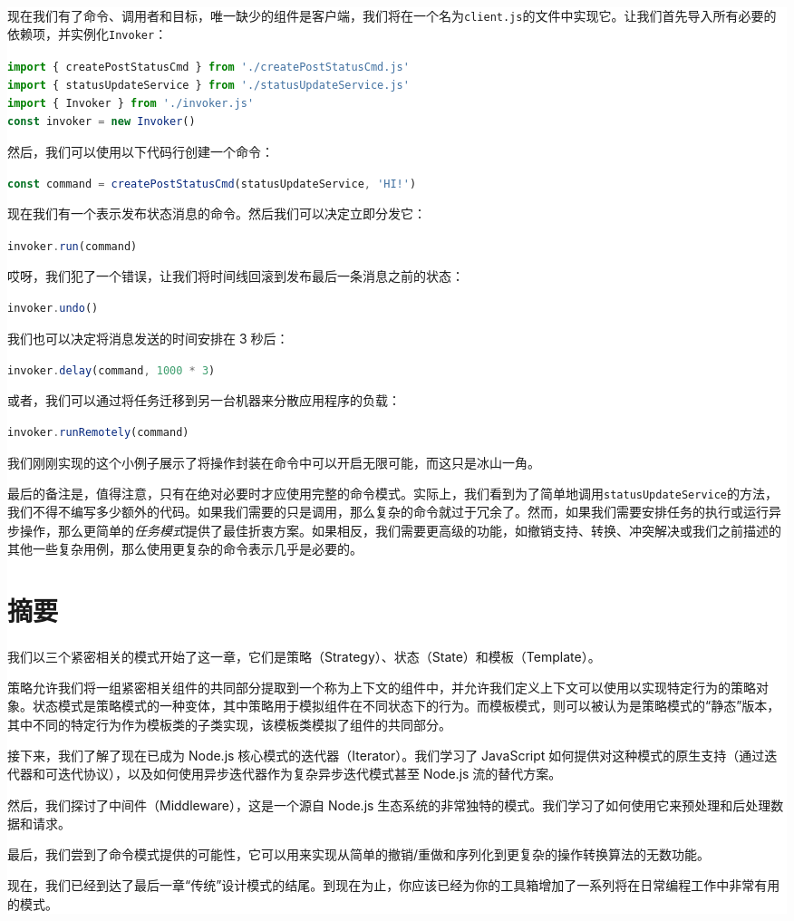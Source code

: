 现在我们有了命令、调用者和目标，唯一缺少的组件是客户端，我们将在一个名为`client.js`的文件中实现它。让我们首先导入所有必要的依赖项，并实例化`Invoker`：

```js
import { createPostStatusCmd } from './createPostStatusCmd.js'
import { statusUpdateService } from './statusUpdateService.js'
import { Invoker } from './invoker.js'
const invoker = new Invoker() 
```

然后，我们可以使用以下代码行创建一个命令：

```js
const command = createPostStatusCmd(statusUpdateService, 'HI!') 
```

现在我们有一个表示发布状态消息的命令。然后我们可以决定立即分发它：

```js
invoker.run(command) 
```

哎呀，我们犯了一个错误，让我们将时间线回滚到发布最后一条消息之前的状态：

```js
invoker.undo() 
```

我们也可以决定将消息发送的时间安排在 3 秒后：

```js
invoker.delay(command, 1000 * 3) 
```

或者，我们可以通过将任务迁移到另一台机器来分散应用程序的负载：

```js
invoker.runRemotely(command) 
```

我们刚刚实现的这个小例子展示了将操作封装在命令中可以开启无限可能，而这只是冰山一角。

最后的备注是，值得注意，只有在绝对必要时才应使用完整的命令模式。实际上，我们看到为了简单地调用`statusUpdateService`的方法，我们不得不编写多少额外的代码。如果我们需要的只是调用，那么复杂的命令就过于冗余了。然而，如果我们需要安排任务的执行或运行异步操作，那么更简单的*任务模式*提供了最佳折衷方案。如果相反，我们需要更高级的功能，如撤销支持、转换、冲突解决或我们之前描述的其他一些复杂用例，那么使用更复杂的命令表示几乎是必要的。

# 摘要

我们以三个紧密相关的模式开始了这一章，它们是策略（Strategy）、状态（State）和模板（Template）。

策略允许我们将一组紧密相关组件的共同部分提取到一个称为上下文的组件中，并允许我们定义上下文可以使用以实现特定行为的策略对象。状态模式是策略模式的一种变体，其中策略用于模拟组件在不同状态下的行为。而模板模式，则可以被认为是策略模式的“静态”版本，其中不同的特定行为作为模板类的子类实现，该模板类模拟了组件的共同部分。

接下来，我们了解了现在已成为 Node.js 核心模式的迭代器（Iterator）。我们学习了 JavaScript 如何提供对这种模式的原生支持（通过迭代器和可迭代协议），以及如何使用异步迭代器作为复杂异步迭代模式甚至 Node.js 流的替代方案。

然后，我们探讨了中间件（Middleware），这是一个源自 Node.js 生态系统的非常独特的模式。我们学习了如何使用它来预处理和后处理数据和请求。

最后，我们尝到了命令模式提供的可能性，它可以用来实现从简单的撤销/重做和序列化到更复杂的操作转换算法的无数功能。

现在，我们已经到达了最后一章“传统”设计模式的结尾。到现在为止，你应该已经为你的工具箱增加了一系列将在日常编程工作中非常有用的模式。

